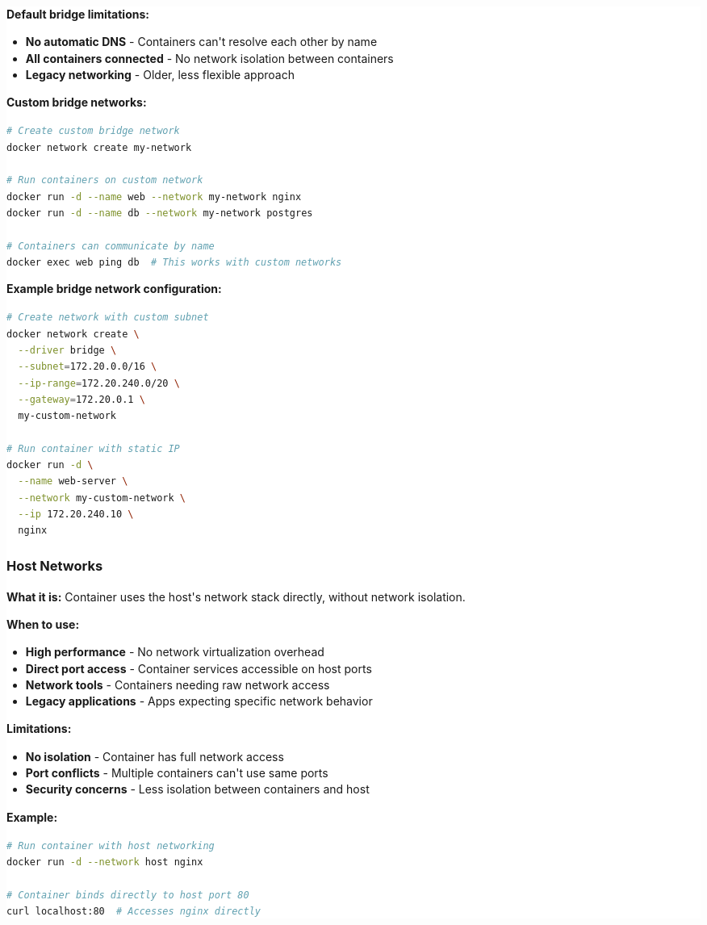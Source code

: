 **Default bridge limitations:**
- **No automatic DNS** - Containers can't resolve each other by name
- **All containers connected** - No network isolation between containers
- **Legacy networking** - Older, less flexible approach

**Custom bridge networks:**
```bash
# Create custom bridge network
docker network create my-network

# Run containers on custom network
docker run -d --name web --network my-network nginx
docker run -d --name db --network my-network postgres

# Containers can communicate by name
docker exec web ping db  # This works with custom networks
```

**Example bridge network configuration:**
```bash
# Create network with custom subnet
docker network create \
  --driver bridge \
  --subnet=172.20.0.0/16 \
  --ip-range=172.20.240.0/20 \
  --gateway=172.20.0.1 \
  my-custom-network

# Run container with static IP
docker run -d \
  --name web-server \
  --network my-custom-network \
  --ip 172.20.240.10 \
  nginx
```

### **Host Networks**

**What it is:** Container uses the host's network stack directly, without network isolation.

**When to use:**
- **High performance** - No network virtualization overhead
- **Direct port access** - Container services accessible on host ports
- **Network tools** - Containers needing raw network access
- **Legacy applications** - Apps expecting specific network behavior

**Limitations:**
- **No isolation** - Container has full network access
- **Port conflicts** - Multiple containers can't use same ports
- **Security concerns** - Less isolation between containers and host

**Example:**
```bash
# Run container with host networking
docker run -d --network host nginx

# Container binds directly to host port 80
curl localhost:80  # Accesses nginx directly
```
